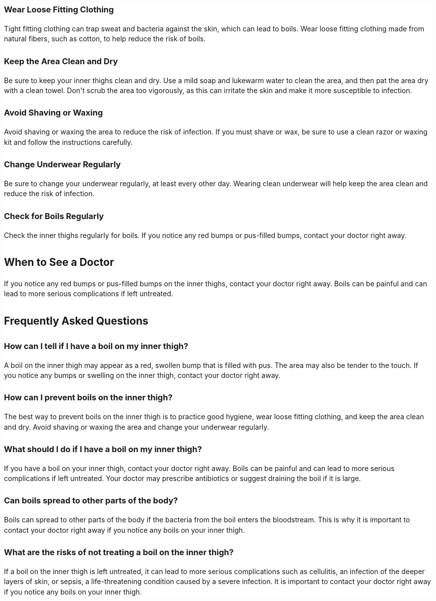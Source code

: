 <h3>Wear Loose Fitting Clothing</h3>

Tight fitting clothing can trap sweat and bacteria against the skin, which can lead to boils. Wear loose fitting clothing made from natural fibers, such as cotton, to help reduce the risk of boils.

<h3>Keep the Area Clean and Dry</h3>

Be sure to keep your inner thighs clean and dry. Use a mild soap and lukewarm water to clean the area, and then pat the area dry with a clean towel. Don't scrub the area too vigorously, as this can irritate the skin and make it more susceptible to infection.

<h3>Avoid Shaving or Waxing</h3>

Avoid shaving or waxing the area to reduce the risk of infection. If you must shave or wax, be sure to use a clean razor or waxing kit and follow the instructions carefully.

<h3>Change Underwear Regularly</h3>

Be sure to change your underwear regularly, at least every other day. Wearing clean underwear will help keep the area clean and reduce the risk of infection.

<h3>Check for Boils Regularly</h3>

Check the inner thighs regularly for boils. If you notice any red bumps or pus-filled bumps, contact your doctor right away.

<h2>When to See a Doctor</h2>

If you notice any red bumps or pus-filled bumps on the inner thighs, contact your doctor right away. Boils can be painful and can lead to more serious complications if left untreated.

<h2>Frequently Asked Questions</h2>

<h3>How can I tell if I have a boil on my inner thigh?</h3>

A boil on the inner thigh may appear as a red, swollen bump that is filled with pus. The area may also be tender to the touch. If you notice any bumps or swelling on the inner thigh, contact your doctor right away.

<h3>How can I prevent boils on the inner thigh?</h3>

The best way to prevent boils on the inner thigh is to practice good hygiene, wear loose fitting clothing, and keep the area clean and dry. Avoid shaving or waxing the area and change your underwear regularly.

<h3>What should I do if I have a boil on my inner thigh?</h3>

If you have a boil on your inner thigh, contact your doctor right away. Boils can be painful and can lead to more serious complications if left untreated. Your doctor may prescribe antibiotics or suggest draining the boil if it is large.

<h3>Can boils spread to other parts of the body?</h3>

Boils can spread to other parts of the body if the bacteria from the boil enters the bloodstream. This is why it is important to contact your doctor right away if you notice any boils on your inner thigh.

<h3>What are the risks of not treating a boil on the inner thigh?</h3>

If a boil on the inner thigh is left untreated, it can lead to more serious complications such as cellulitis, an infection of the deeper layers of skin, or sepsis, a life-threatening condition caused by a severe infection. It is important to contact your doctor right away if you notice any boils on your inner thigh. 
